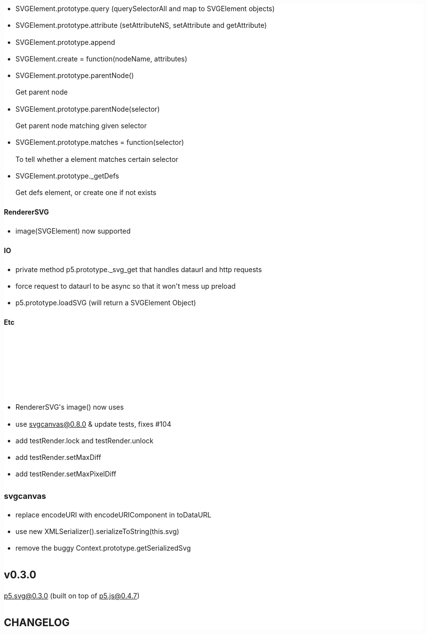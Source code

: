 - SVGElement.prototype.query (querySelectorAll and map to SVGElement objects)

- SVGElement.prototype.attribute (setAttributeNS, setAttribute and getAttribute)

- SVGElement.prototype.append

- SVGElement.create = function(nodeName, attributes)

- SVGElement.prototype.parentNode()

    Get parent node

- SVGElement.prototype.parentNode(selector)

    Get parent node matching given selector

- SVGElement.prototype.matches = function(selector)

    To tell whether a element matches certain selector

- SVGElement.prototype._getDefs

    Get defs element, or create one if not exists

#### RendererSVG

- image(SVGElement) now supported

#### IO

- private method p5.prototype.\_svg\_get that handles dataurl and http requests

- force request to dataurl to be async so that it won't mess up preload

- p5.prototype.loadSVG (will return a SVGElement Object)

#### Etc

- RendererSVG's image() now uses <svg> directly instead of drawImage

- use svgcanvas@0.8.0 & update tests, fixes #104

- add testRender.lock and testRender.unlock

- add testRender.setMaxDiff

- add testRender.setMaxPixelDiff

### svgcanvas

- replace encodeURI with encodeURIComponent in toDataURL

- use new XMLSerializer().serializeToString(this.svg)

- remove the buggy Context.prototype.getSerializedSvg

## v0.3.0

p5.svg@0.3.0 (built on top of p5.js@0.4.7)

## CHANGELOG
